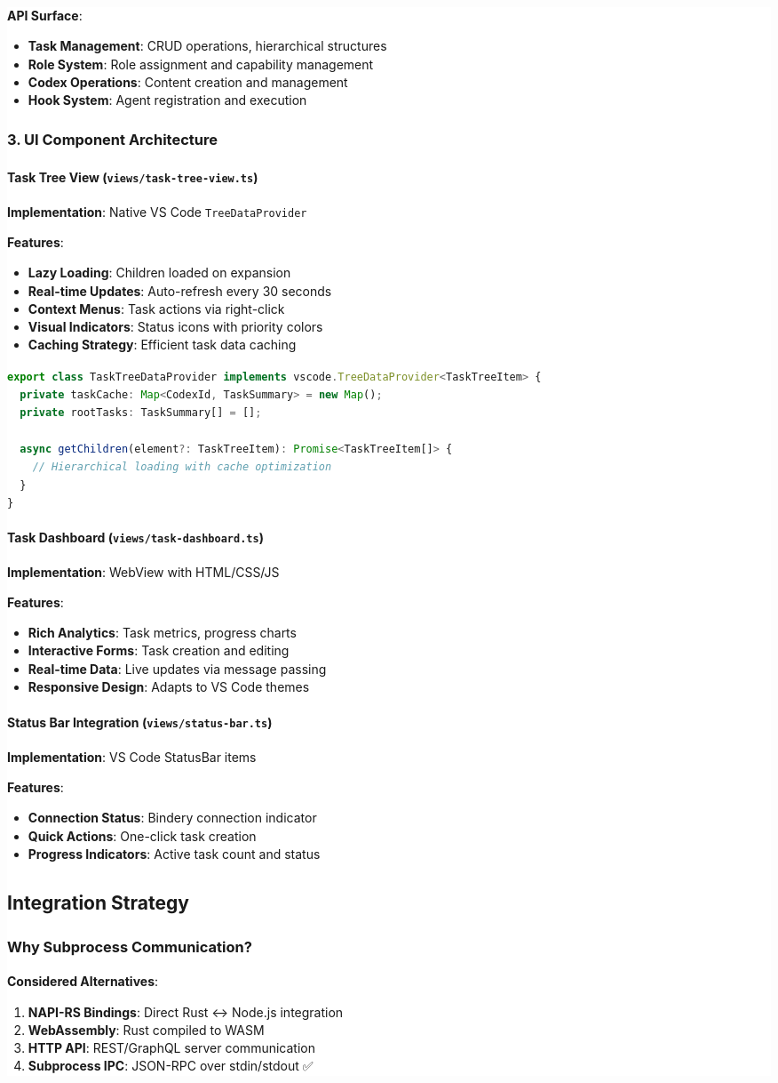 **API Surface**:
- **Task Management**: CRUD operations, hierarchical structures
- **Role System**: Role assignment and capability management  
- **Codex Operations**: Content creation and management
- **Hook System**: Agent registration and execution

### 3. UI Component Architecture

#### Task Tree View (`views/task-tree-view.ts`)
**Implementation**: Native VS Code `TreeDataProvider`

**Features**:
- **Lazy Loading**: Children loaded on expansion
- **Real-time Updates**: Auto-refresh every 30 seconds
- **Context Menus**: Task actions via right-click
- **Visual Indicators**: Status icons with priority colors
- **Caching Strategy**: Efficient task data caching

```typescript
export class TaskTreeDataProvider implements vscode.TreeDataProvider<TaskTreeItem> {
  private taskCache: Map<CodexId, TaskSummary> = new Map();
  private rootTasks: TaskSummary[] = [];
  
  async getChildren(element?: TaskTreeItem): Promise<TaskTreeItem[]> {
    // Hierarchical loading with cache optimization
  }
}
```

#### Task Dashboard (`views/task-dashboard.ts`)
**Implementation**: WebView with HTML/CSS/JS

**Features**:
- **Rich Analytics**: Task metrics, progress charts
- **Interactive Forms**: Task creation and editing
- **Real-time Data**: Live updates via message passing
- **Responsive Design**: Adapts to VS Code themes

#### Status Bar Integration (`views/status-bar.ts`)
**Implementation**: VS Code StatusBar items

**Features**:
- **Connection Status**: Bindery connection indicator
- **Quick Actions**: One-click task creation
- **Progress Indicators**: Active task count and status

## Integration Strategy

### Why Subprocess Communication?

**Considered Alternatives**:
1. **NAPI-RS Bindings**: Direct Rust ↔ Node.js integration
2. **WebAssembly**: Rust compiled to WASM
3. **HTTP API**: REST/GraphQL server communication
4. **Subprocess IPC**: JSON-RPC over stdin/stdout ✅
